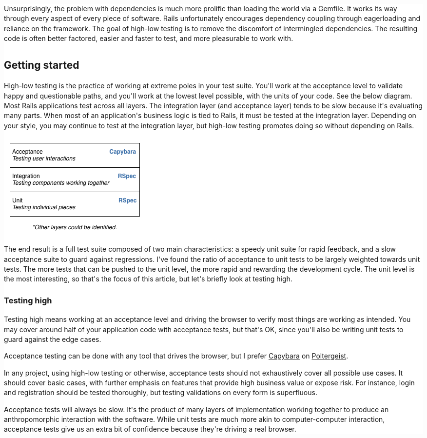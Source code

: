 Unsurprisingly, the problem with dependencies is much more prolific than loading the world via a Gemfile. It works its way through every aspect of every piece of software. Rails unfortunately encourages dependency coupling through eagerloading and reliance on the framework. The goal of high-low testing is to remove the discomfort of intermingled dependencies. The resulting code is often better factored, easier and faster to test, and more pleasurable to work with.

## Getting started

High-low testing is the practice of working at extreme poles in your test suite. You'll work at the acceptance level to validate happy and questionable paths, and you'll work at the lowest level possible, with the units of your code. See the below diagram. Most Rails applications test across all layers. The integration layer (and acceptance layer) tends to be slow because it's evaluating many parts. When most of an application's business logic is tied to Rails, it must be tested at the integration layer. Depending on your style, you may continue to test at the integration layer, but high-low testing promotes doing so without depending on Rails.

![Rails Testing Stack](/assets/images/articles/rails-testing-stack.png)

The end result is a full test suite composed of two main characteristics: a speedy unit suite for rapid feedback, and a slow acceptance suite to guard against regressions. I've found the ratio of acceptance to unit tests to be largely weighted towards unit tests. The more tests that can be pushed to the unit level, the more rapid and rewarding the development cycle. The unit level is the most interesting, so that's the focus of this article, but let's briefly look at testing high.

### Testing high

Testing high means working at an acceptance level and driving the browser to verify most things are working as intended. You may cover around half of your application code with acceptance tests, but that's OK, since you'll also be writing unit tests to guard against the edge cases.

Acceptance testing can be done with any tool that drives the browser, but I prefer <a href="https://github.com/jnicklas/capybara" target="_blank">Capybara</a> on <a href="https://github.com/teampoltergeist/poltergeist" target="_blank">Poltergeist</a>.

In any project, using high-low testing or otherwise, acceptance tests should not exhaustively cover all possible use cases. It should cover basic cases, with further emphasis on features that provide high business value or expose risk. For instance, login and registration should be tested thoroughly, but testing validations on every form is superfluous.

Acceptance tests will always be slow. It's the product of many layers of implementation working together to produce an anthropomorphic interaction with the software. While unit tests are much more akin to computer-computer interaction, acceptance tests give us an extra bit of confidence because they're driving a real browser.
